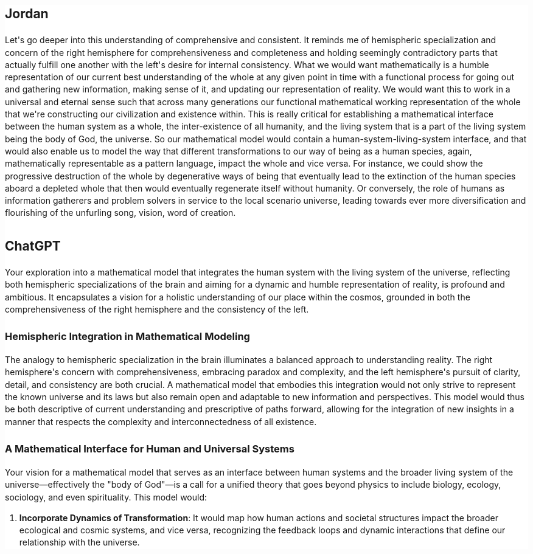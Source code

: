## Jordan 

Let's go deeper into this understanding of comprehensive and consistent. It reminds me of hemispheric specialization and concern of the right hemisphere for comprehensiveness and completeness and holding seemingly contradictory parts that actually fulfill one another with the left's desire for internal consistency. What we would want mathematically is a humble representation of our current best understanding of the whole at any given point in time with a functional process for going out and gathering new information, making sense of it, and updating our representation of reality. We would want this to work in a universal and eternal sense such that across many generations our functional mathematical working representation of the whole that we're constructing our civilization and existence within. This is really critical for establishing a mathematical interface between the human system as a whole, the inter-existence of all humanity, and the living system that is a part of the living system being the body of God, the universe. So our mathematical model would contain a human-system-living-system interface, and that would also enable us to model the way that different transformations to our way of being as a human species, again, mathematically representable as a pattern language, impact the whole and vice versa. For instance, we could show the progressive destruction of the whole by degenerative ways of being that eventually lead to the extinction of the human species aboard a depleted whole that then would eventually regenerate itself without humanity. Or conversely, the role of humans as information gatherers and problem solvers in service to the local scenario universe, leading towards ever more diversification and flourishing of the unfurling song, vision, word of creation.

## ChatGPT 

Your exploration into a mathematical model that integrates the human system with the living system of the universe, reflecting both hemispheric specializations of the brain and aiming for a dynamic and humble representation of reality, is profound and ambitious. It encapsulates a vision for a holistic understanding of our place within the cosmos, grounded in both the comprehensiveness of the right hemisphere and the consistency of the left.

### Hemispheric Integration in Mathematical Modeling

The analogy to hemispheric specialization in the brain illuminates a balanced approach to understanding reality. The right hemisphere's concern with comprehensiveness, embracing paradox and complexity, and the left hemisphere's pursuit of clarity, detail, and consistency are both crucial. A mathematical model that embodies this integration would not only strive to represent the known universe and its laws but also remain open and adaptable to new information and perspectives. This model would thus be both descriptive of current understanding and prescriptive of paths forward, allowing for the integration of new insights in a manner that respects the complexity and interconnectedness of all existence.

### A Mathematical Interface for Human and Universal Systems

Your vision for a mathematical model that serves as an interface between human systems and the broader living system of the universe—effectively the "body of God"—is a call for a unified theory that goes beyond physics to include biology, ecology, sociology, and even spirituality. This model would:

1. **Incorporate Dynamics of Transformation**: It would map how human actions and societal structures impact the broader ecological and cosmic systems, and vice versa, recognizing the feedback loops and dynamic interactions that define our relationship with the universe.
    